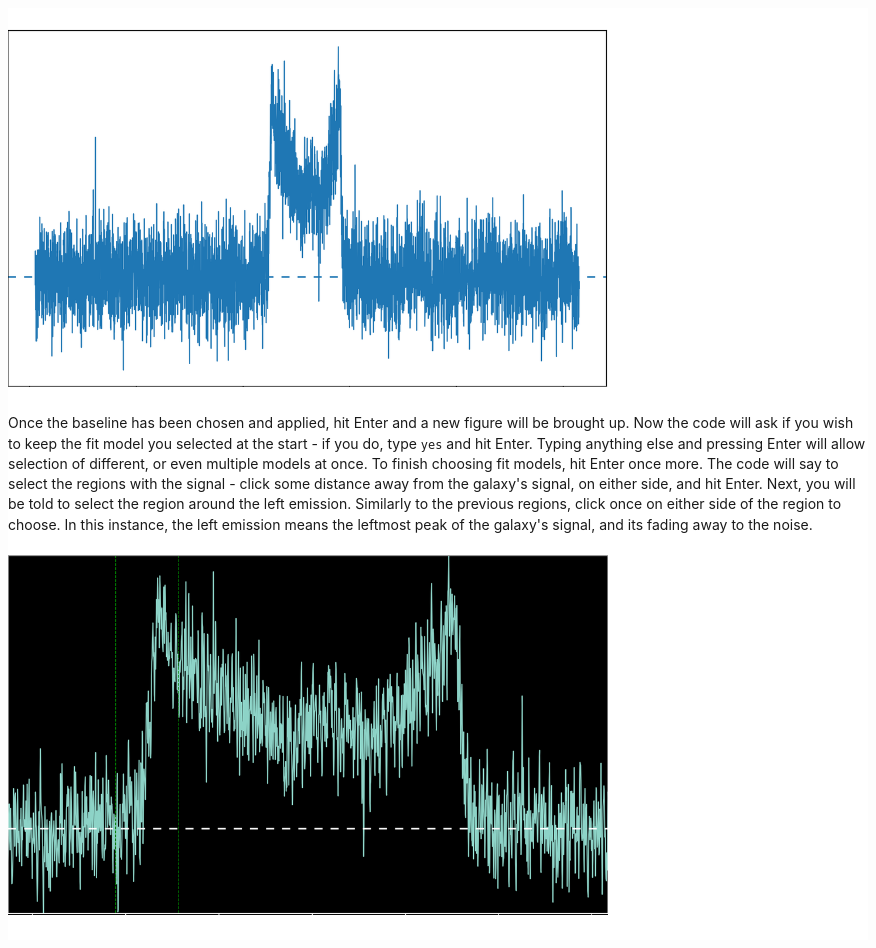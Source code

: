 <img src="example_images/26163_baselined_example.png" width="600" height="400"></br>
Once the baseline has been chosen and applied, hit Enter and a new figure will be brought up. Now the code will ask if you wish to keep the fit model you selected at the start - if you do, type `yes` and hit Enter. Typing anything else and pressing Enter will allow selection of different, or even multiple models at once. To finish choosing fit models, hit Enter once more.
The code will say to select the regions with the signal - click some distance away from the galaxy's signal, on either side, and hit Enter. Next, you will be told to select the region around the left emission. Similarly to the previous regions, click once on either side of the region to choose. In this instance, the left emission means the leftmost peak of the galaxy's signal, and its fading away to the noise.</br>
<img src="example_images/26163_leftemission_example.png" width="600" height="400"></br>